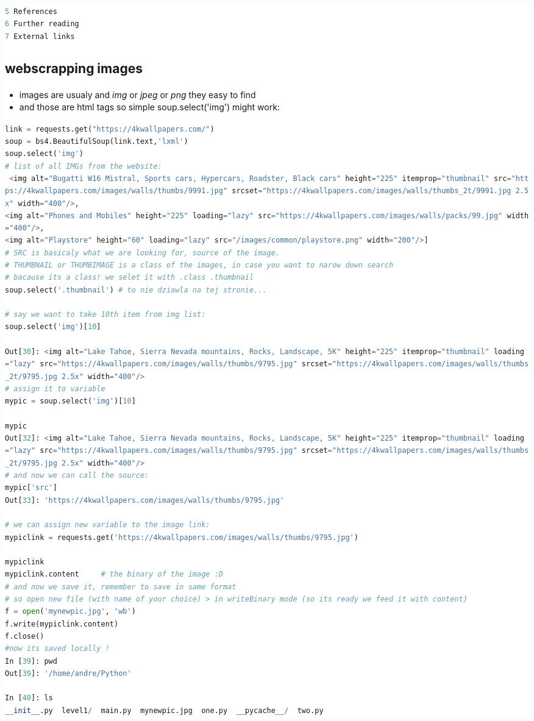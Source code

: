 ```python
5 References
6 Further reading
7 External links
```

## webscrapping images

- images are usualy and *img* or *jpeg* or *png* they easy to find
- and those are html tags so simple soup.select('img') might work:

```python
link = requests.get("https://4kwallpapers.com/")
soup = bs4.BeautifulSoup(link.text,'lxml')
soup.select('img')
# list of all IMGs from the website:
 <img alt="Bugatti W16 Mistral, Sports cars, Hypercars, Roadster, Black cars" height="225" itemprop="thumbnail" src="https://4kwallpapers.com/images/walls/thumbs/9991.jpg" srcset="https://4kwallpapers.com/images/walls/thumbs_2t/9991.jpg 2.5x" width="400"/>,
<img alt="Phones and Mobiles" height="225" loading="lazy" src="https://4kwallpapers.com/images/walls/packs/99.jpg" width="400"/>,
<img alt="Playstore" height="60" loading="lazy" src="/images/common/playstore.png" width="200"/>]
# SRC is basicaly what we are looking for, source of the image.
# THUMBNAIL or THUMBIMAGE is a class of the images, in case you want to narow down search
# bacause its a class! we selet it with .class .thumbnail
soup.select('.thumbnail') # to nie dziawla na tej stronie...

# say we want to take 10th item from img list:
soup.select('img')[10]

Out[30]: <img alt="Lake Tahoe, Sierra Nevada mountains, Rocks, Landscape, 5K" height="225" itemprop="thumbnail" loading="lazy" src="https://4kwallpapers.com/images/walls/thumbs/9795.jpg" srcset="https://4kwallpapers.com/images/walls/thumbs_2t/9795.jpg 2.5x" width="400"/>
# assign it to variable
mypic = soup.select('img')[10]

mypic
Out[32]: <img alt="Lake Tahoe, Sierra Nevada mountains, Rocks, Landscape, 5K" height="225" itemprop="thumbnail" loading="lazy" src="https://4kwallpapers.com/images/walls/thumbs/9795.jpg" srcset="https://4kwallpapers.com/images/walls/thumbs_2t/9795.jpg 2.5x" width="400"/>
# and now we can call the source:
mypic['src']
Out[33]: 'https://4kwallpapers.com/images/walls/thumbs/9795.jpg'

# we can assign new variable to the image link:
mypiclink = requests.get('https://4kwallpapers.com/images/walls/thumbs/9795.jpg')

mypiclink
mypiclink.content     # the binary of the image :D
# and now we save it, remember to save in same format
# so open new file (with name of your choice) > in writeBinary mode (so its ready we feed it with content)
f = open('mynewpic.jpg', 'wb')
f.write(mypiclink.content)
f.close()
#now its saved locally !
In [39]: pwd
Out[39]: '/home/andre/Python'

In [40]: ls
__init__.py  level1/  main.py  mynewpic.jpg  one.py  __pycache__/  two.py
```


[comment]: _variables
[comment]: _strings
[comment]: _methods
[comment]: _functions